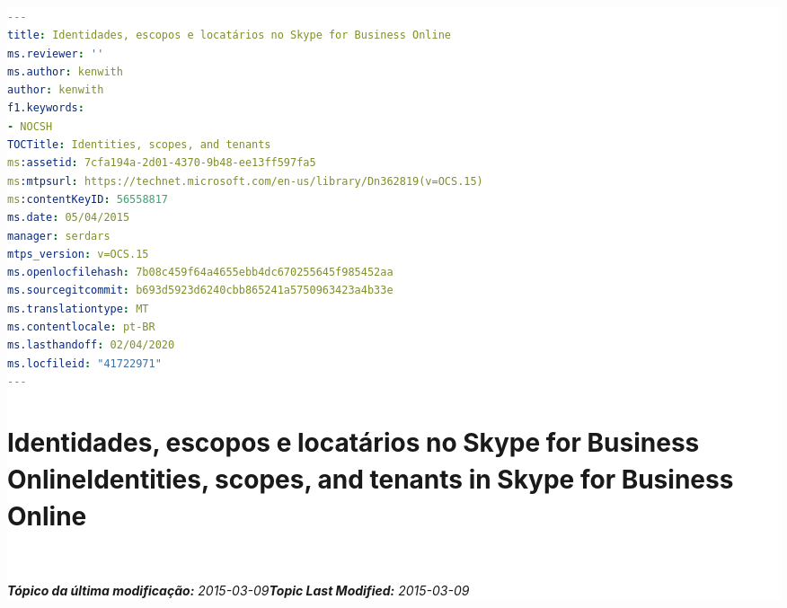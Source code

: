 ```yaml
---
title: Identidades, escopos e locatários no Skype for Business Online
ms.reviewer: ''
ms.author: kenwith
author: kenwith
f1.keywords:
- NOCSH
TOCTitle: Identities, scopes, and tenants
ms:assetid: 7cfa194a-2d01-4370-9b48-ee13ff597fa5
ms:mtpsurl: https://technet.microsoft.com/en-us/library/Dn362819(v=OCS.15)
ms:contentKeyID: 56558817
ms.date: 05/04/2015
manager: serdars
mtps_version: v=OCS.15
ms.openlocfilehash: 7b08c459f64a4655ebb4dc670255645f985452aa
ms.sourcegitcommit: b693d5923d6240cbb865241a5750963423a4b33e
ms.translationtype: MT
ms.contentlocale: pt-BR
ms.lasthandoff: 02/04/2020
ms.locfileid: "41722971"
---
```

<div data-xmlns="http://www.w3.org/1999/xhtml">

<div class="topic" data-xmlns="http://www.w3.org/1999/xhtml" data-msxsl="urn:schemas-microsoft-com:xslt" data-cs="http://msdn.microsoft.com/en-us/">

<div data-asp="http://msdn2.microsoft.com/asp">

# <a name="identities-scopes-and-tenants-in-skype-for-business-online"></a><span data-ttu-id="9d69e-102">Identidades, escopos e locatários no Skype for Business Online</span><span class="sxs-lookup"><span data-stu-id="9d69e-102">Identities, scopes, and tenants in Skype for Business Online</span></span>

</div>

<div id="mainSection">

<div id="mainBody">

<span> </span>

<span data-ttu-id="9d69e-103">_**Tópico da última modificação:** 2015-03-09_</span><span class="sxs-lookup"><span data-stu-id="9d69e-103">_**Topic Last Modified:** 2015-03-09_</span></span>
